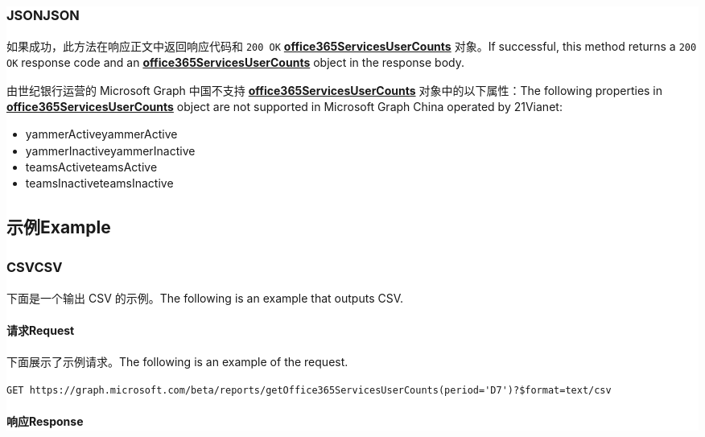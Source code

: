 ### <a name="json"></a><span data-ttu-id="5bfe9-168">JSON</span><span class="sxs-lookup"><span data-stu-id="5bfe9-168">JSON</span></span>

<span data-ttu-id="5bfe9-169">如果成功，此方法在响应正文中返回响应代码和 `200 OK` **[office365ServicesUserCounts](../resources/office365servicesusercounts.md)** 对象。</span><span class="sxs-lookup"><span data-stu-id="5bfe9-169">If successful, this method returns a `200 OK` response code and an **[office365ServicesUserCounts](../resources/office365servicesusercounts.md)** object in the response body.</span></span>

<span data-ttu-id="5bfe9-170">由世纪银行运营的 Microsoft Graph 中国不支持 **[office365ServicesUserCounts](../resources/office365servicesusercounts.md)** 对象中的以下属性：</span><span class="sxs-lookup"><span data-stu-id="5bfe9-170">The following properties in **[office365ServicesUserCounts](../resources/office365servicesusercounts.md)** object are not supported in Microsoft Graph China operated by 21Vianet:</span></span>

- <span data-ttu-id="5bfe9-171">yammerActive</span><span class="sxs-lookup"><span data-stu-id="5bfe9-171">yammerActive</span></span>
- <span data-ttu-id="5bfe9-172">yammerInactive</span><span class="sxs-lookup"><span data-stu-id="5bfe9-172">yammerInactive</span></span>
- <span data-ttu-id="5bfe9-173">teamsActive</span><span class="sxs-lookup"><span data-stu-id="5bfe9-173">teamsActive</span></span>
- <span data-ttu-id="5bfe9-174">teamsInactive</span><span class="sxs-lookup"><span data-stu-id="5bfe9-174">teamsInactive</span></span>

## <a name="example"></a><span data-ttu-id="5bfe9-175">示例</span><span class="sxs-lookup"><span data-stu-id="5bfe9-175">Example</span></span>

### <a name="csv"></a><span data-ttu-id="5bfe9-176">CSV</span><span class="sxs-lookup"><span data-stu-id="5bfe9-176">CSV</span></span>

<span data-ttu-id="5bfe9-177">下面是一个输出 CSV 的示例。</span><span class="sxs-lookup"><span data-stu-id="5bfe9-177">The following is an example that outputs CSV.</span></span>

#### <a name="request"></a><span data-ttu-id="5bfe9-178">请求</span><span class="sxs-lookup"><span data-stu-id="5bfe9-178">Request</span></span>

<span data-ttu-id="5bfe9-179">下面展示了示例请求。</span><span class="sxs-lookup"><span data-stu-id="5bfe9-179">The following is an example of the request.</span></span>




```msgraph-interactive
GET https://graph.microsoft.com/beta/reports/getOffice365ServicesUserCounts(period='D7')?$format=text/csv
```


#### <a name="response"></a><span data-ttu-id="5bfe9-180">响应</span><span class="sxs-lookup"><span data-stu-id="5bfe9-180">Response</span></span>
